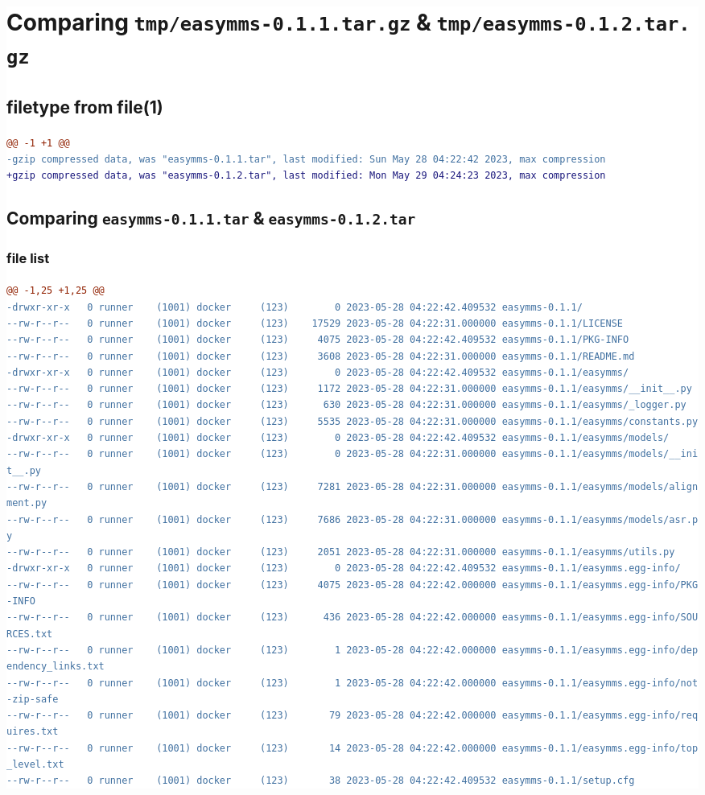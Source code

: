 # Comparing `tmp/easymms-0.1.1.tar.gz` & `tmp/easymms-0.1.2.tar.gz`

## filetype from file(1)

```diff
@@ -1 +1 @@
-gzip compressed data, was "easymms-0.1.1.tar", last modified: Sun May 28 04:22:42 2023, max compression
+gzip compressed data, was "easymms-0.1.2.tar", last modified: Mon May 29 04:24:23 2023, max compression
```

## Comparing `easymms-0.1.1.tar` & `easymms-0.1.2.tar`

### file list

```diff
@@ -1,25 +1,25 @@
-drwxr-xr-x   0 runner    (1001) docker     (123)        0 2023-05-28 04:22:42.409532 easymms-0.1.1/
--rw-r--r--   0 runner    (1001) docker     (123)    17529 2023-05-28 04:22:31.000000 easymms-0.1.1/LICENSE
--rw-r--r--   0 runner    (1001) docker     (123)     4075 2023-05-28 04:22:42.409532 easymms-0.1.1/PKG-INFO
--rw-r--r--   0 runner    (1001) docker     (123)     3608 2023-05-28 04:22:31.000000 easymms-0.1.1/README.md
-drwxr-xr-x   0 runner    (1001) docker     (123)        0 2023-05-28 04:22:42.409532 easymms-0.1.1/easymms/
--rw-r--r--   0 runner    (1001) docker     (123)     1172 2023-05-28 04:22:31.000000 easymms-0.1.1/easymms/__init__.py
--rw-r--r--   0 runner    (1001) docker     (123)      630 2023-05-28 04:22:31.000000 easymms-0.1.1/easymms/_logger.py
--rw-r--r--   0 runner    (1001) docker     (123)     5535 2023-05-28 04:22:31.000000 easymms-0.1.1/easymms/constants.py
-drwxr-xr-x   0 runner    (1001) docker     (123)        0 2023-05-28 04:22:42.409532 easymms-0.1.1/easymms/models/
--rw-r--r--   0 runner    (1001) docker     (123)        0 2023-05-28 04:22:31.000000 easymms-0.1.1/easymms/models/__init__.py
--rw-r--r--   0 runner    (1001) docker     (123)     7281 2023-05-28 04:22:31.000000 easymms-0.1.1/easymms/models/alignment.py
--rw-r--r--   0 runner    (1001) docker     (123)     7686 2023-05-28 04:22:31.000000 easymms-0.1.1/easymms/models/asr.py
--rw-r--r--   0 runner    (1001) docker     (123)     2051 2023-05-28 04:22:31.000000 easymms-0.1.1/easymms/utils.py
-drwxr-xr-x   0 runner    (1001) docker     (123)        0 2023-05-28 04:22:42.409532 easymms-0.1.1/easymms.egg-info/
--rw-r--r--   0 runner    (1001) docker     (123)     4075 2023-05-28 04:22:42.000000 easymms-0.1.1/easymms.egg-info/PKG-INFO
--rw-r--r--   0 runner    (1001) docker     (123)      436 2023-05-28 04:22:42.000000 easymms-0.1.1/easymms.egg-info/SOURCES.txt
--rw-r--r--   0 runner    (1001) docker     (123)        1 2023-05-28 04:22:42.000000 easymms-0.1.1/easymms.egg-info/dependency_links.txt
--rw-r--r--   0 runner    (1001) docker     (123)        1 2023-05-28 04:22:42.000000 easymms-0.1.1/easymms.egg-info/not-zip-safe
--rw-r--r--   0 runner    (1001) docker     (123)       79 2023-05-28 04:22:42.000000 easymms-0.1.1/easymms.egg-info/requires.txt
--rw-r--r--   0 runner    (1001) docker     (123)       14 2023-05-28 04:22:42.000000 easymms-0.1.1/easymms.egg-info/top_level.txt
--rw-r--r--   0 runner    (1001) docker     (123)       38 2023-05-28 04:22:42.409532 easymms-0.1.1/setup.cfg
```